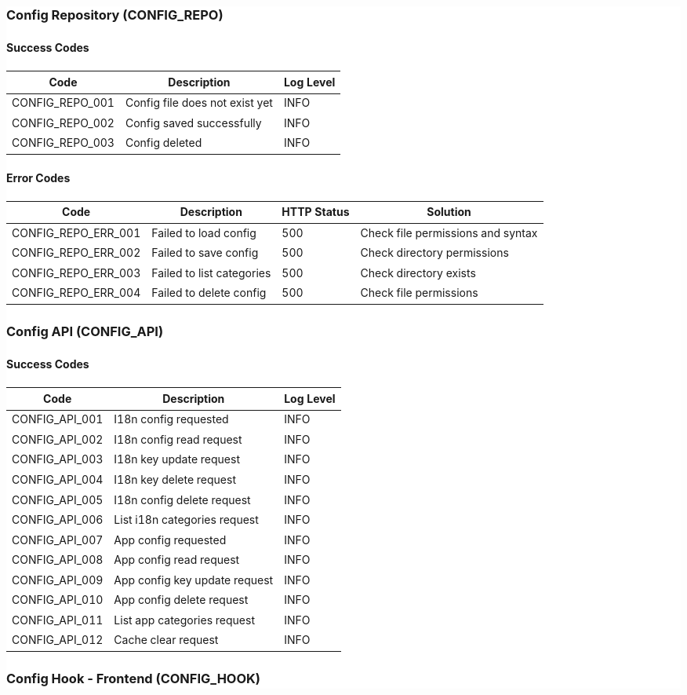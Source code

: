 ### Config Repository (CONFIG_REPO)

#### Success Codes
| Code | Description | Log Level |
|------|-------------|-----------|
| CONFIG_REPO_001 | Config file does not exist yet | INFO |
| CONFIG_REPO_002 | Config saved successfully | INFO |
| CONFIG_REPO_003 | Config deleted | INFO |

#### Error Codes
| Code | Description | HTTP Status | Solution |
|------|-------------|-------------|----------|
| CONFIG_REPO_ERR_001 | Failed to load config | 500 | Check file permissions and syntax |
| CONFIG_REPO_ERR_002 | Failed to save config | 500 | Check directory permissions |
| CONFIG_REPO_ERR_003 | Failed to list categories | 500 | Check directory exists |
| CONFIG_REPO_ERR_004 | Failed to delete config | 500 | Check file permissions |

### Config API (CONFIG_API)

#### Success Codes
| Code | Description | Log Level |
|------|-------------|-----------|
| CONFIG_API_001 | I18n config requested | INFO |
| CONFIG_API_002 | I18n config read request | INFO |
| CONFIG_API_003 | I18n key update request | INFO |
| CONFIG_API_004 | I18n key delete request | INFO |
| CONFIG_API_005 | I18n config delete request | INFO |
| CONFIG_API_006 | List i18n categories request | INFO |
| CONFIG_API_007 | App config requested | INFO |
| CONFIG_API_008 | App config read request | INFO |
| CONFIG_API_009 | App config key update request | INFO |
| CONFIG_API_010 | App config delete request | INFO |
| CONFIG_API_011 | List app categories request | INFO |
| CONFIG_API_012 | Cache clear request | INFO |

### Config Hook - Frontend (CONFIG_HOOK)
